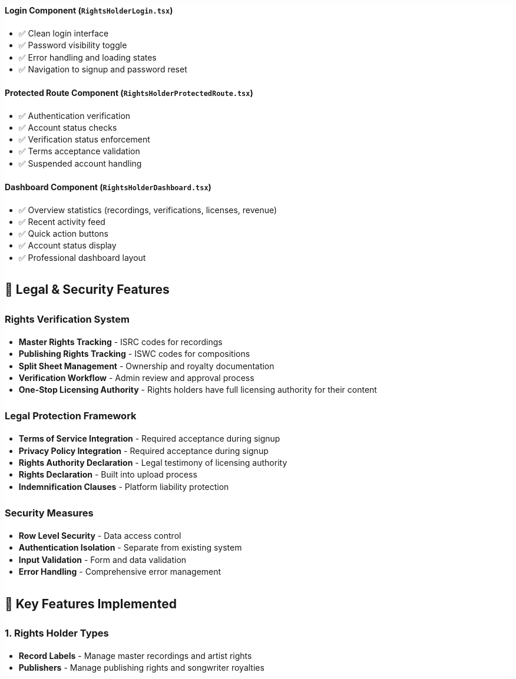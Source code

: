 #### **Login Component (`RightsHolderLogin.tsx`)**
- ✅ Clean login interface
- ✅ Password visibility toggle
- ✅ Error handling and loading states
- ✅ Navigation to signup and password reset

#### **Protected Route Component (`RightsHolderProtectedRoute.tsx`)**
- ✅ Authentication verification
- ✅ Account status checks
- ✅ Verification status enforcement
- ✅ Terms acceptance validation
- ✅ Suspended account handling

#### **Dashboard Component (`RightsHolderDashboard.tsx`)**
- ✅ Overview statistics (recordings, verifications, licenses, revenue)
- ✅ Recent activity feed
- ✅ Quick action buttons
- ✅ Account status display
- ✅ Professional dashboard layout

## 🔐 Legal & Security Features

### Rights Verification System
- **Master Rights Tracking** - ISRC codes for recordings
- **Publishing Rights Tracking** - ISWC codes for compositions
- **Split Sheet Management** - Ownership and royalty documentation
- **Verification Workflow** - Admin review and approval process
- **One-Stop Licensing Authority** - Rights holders have full licensing authority for their content

### Legal Protection Framework
- **Terms of Service Integration** - Required acceptance during signup
- **Privacy Policy Integration** - Required acceptance during signup
- **Rights Authority Declaration** - Legal testimony of licensing authority
- **Rights Declaration** - Built into upload process
- **Indemnification Clauses** - Platform liability protection

### Security Measures
- **Row Level Security** - Data access control
- **Authentication Isolation** - Separate from existing system
- **Input Validation** - Form and data validation
- **Error Handling** - Comprehensive error management

## 🎯 Key Features Implemented

### 1. Rights Holder Types
- **Record Labels** - Manage master recordings and artist rights
- **Publishers** - Manage publishing rights and songwriter royalties
